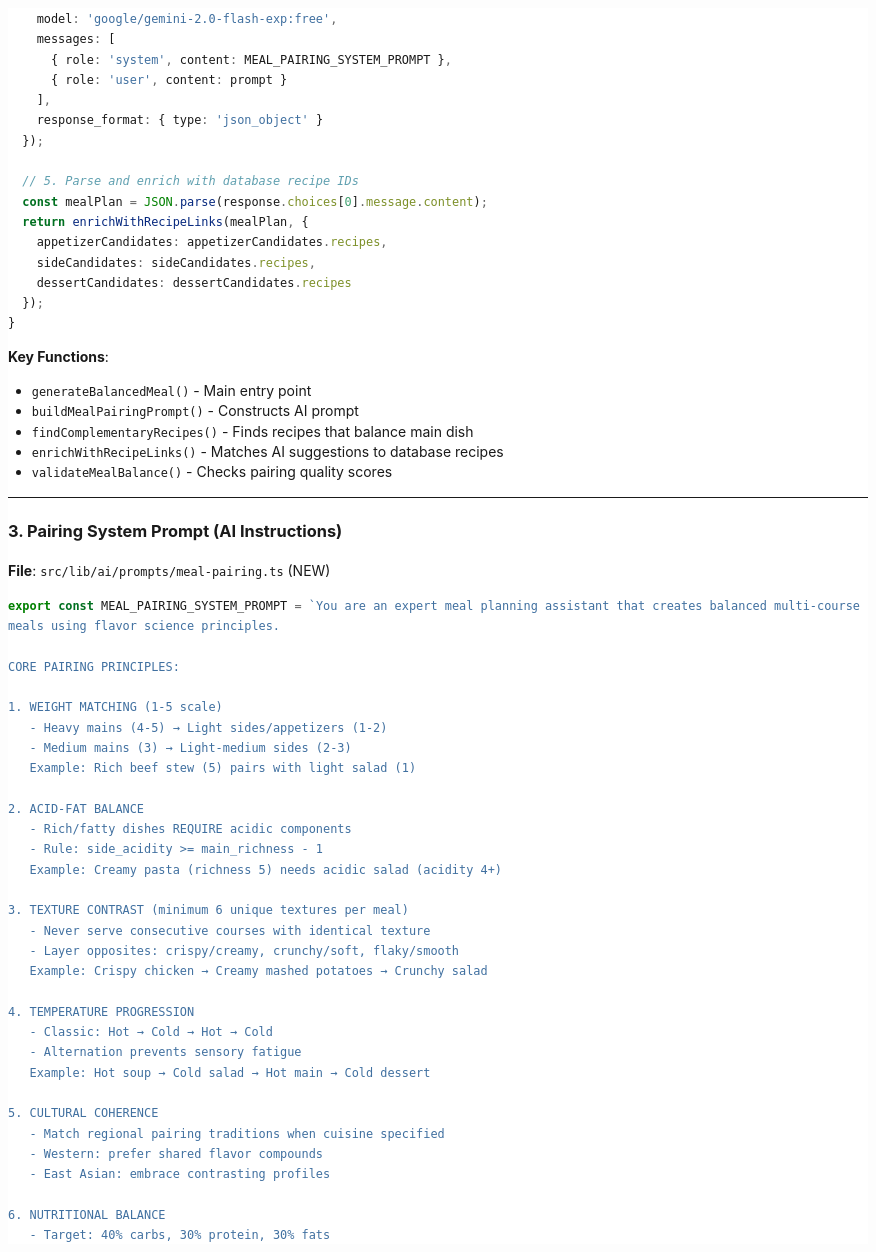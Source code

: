 ```typescript
    model: 'google/gemini-2.0-flash-exp:free',
    messages: [
      { role: 'system', content: MEAL_PAIRING_SYSTEM_PROMPT },
      { role: 'user', content: prompt }
    ],
    response_format: { type: 'json_object' }
  });

  // 5. Parse and enrich with database recipe IDs
  const mealPlan = JSON.parse(response.choices[0].message.content);
  return enrichWithRecipeLinks(mealPlan, {
    appetizerCandidates: appetizerCandidates.recipes,
    sideCandidates: sideCandidates.recipes,
    dessertCandidates: dessertCandidates.recipes
  });
}
```

**Key Functions**:
- `generateBalancedMeal()` - Main entry point
- `buildMealPairingPrompt()` - Constructs AI prompt
- `findComplementaryRecipes()` - Finds recipes that balance main dish
- `enrichWithRecipeLinks()` - Matches AI suggestions to database recipes
- `validateMealBalance()` - Checks pairing quality scores

---

### 3. Pairing System Prompt (AI Instructions)

**File**: `src/lib/ai/prompts/meal-pairing.ts` (NEW)

```typescript
export const MEAL_PAIRING_SYSTEM_PROMPT = `You are an expert meal planning assistant that creates balanced multi-course meals using flavor science principles.

CORE PAIRING PRINCIPLES:

1. WEIGHT MATCHING (1-5 scale)
   - Heavy mains (4-5) → Light sides/appetizers (1-2)
   - Medium mains (3) → Light-medium sides (2-3)
   Example: Rich beef stew (5) pairs with light salad (1)

2. ACID-FAT BALANCE
   - Rich/fatty dishes REQUIRE acidic components
   - Rule: side_acidity >= main_richness - 1
   Example: Creamy pasta (richness 5) needs acidic salad (acidity 4+)

3. TEXTURE CONTRAST (minimum 6 unique textures per meal)
   - Never serve consecutive courses with identical texture
   - Layer opposites: crispy/creamy, crunchy/soft, flaky/smooth
   Example: Crispy chicken → Creamy mashed potatoes → Crunchy salad

4. TEMPERATURE PROGRESSION
   - Classic: Hot → Cold → Hot → Cold
   - Alternation prevents sensory fatigue
   Example: Hot soup → Cold salad → Hot main → Cold dessert

5. CULTURAL COHERENCE
   - Match regional pairing traditions when cuisine specified
   - Western: prefer shared flavor compounds
   - East Asian: embrace contrasting profiles

6. NUTRITIONAL BALANCE
   - Target: 40% carbs, 30% protein, 30% fats
```